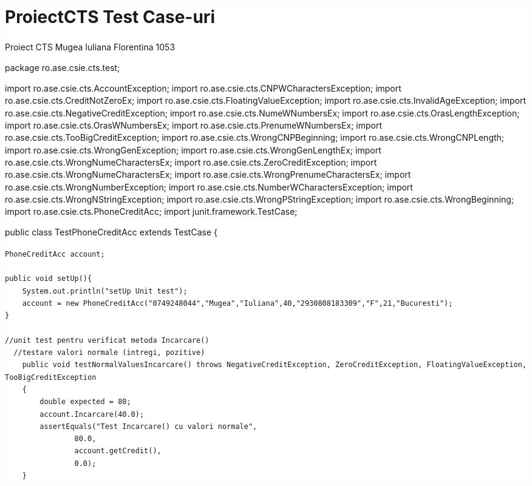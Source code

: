 # ProiectCTS Test Case-uri
Proiect CTS Mugea Iuliana Florentina 1053

package ro.ase.csie.cts.test;

import ro.ase.csie.cts.AccountException;
import ro.ase.csie.cts.CNPWCharactersException;
import ro.ase.csie.cts.CreditNotZeroEx;
import ro.ase.csie.cts.FloatingValueException;
import ro.ase.csie.cts.InvalidAgeException;
import ro.ase.csie.cts.NegativeCreditException;
import ro.ase.csie.cts.NumeWNumbersEx;
import ro.ase.csie.cts.OrasLengthException;
import ro.ase.csie.cts.OrasWNumbersEx;
import ro.ase.csie.cts.PrenumeWNumbersEx;
import ro.ase.csie.cts.TooBigCreditException;
import ro.ase.csie.cts.WrongCNPBeginning;
import ro.ase.csie.cts.WrongCNPLength;
import ro.ase.csie.cts.WrongGenException;
import ro.ase.csie.cts.WrongGenLengthEx;
import ro.ase.csie.cts.WrongNumeCharactersEx;
import ro.ase.csie.cts.ZeroCreditException;
import ro.ase.csie.cts.WrongNumeCharactersEx;
import ro.ase.csie.cts.WrongPrenumeCharactersEx;
import ro.ase.csie.cts.WrongNumberException;
import ro.ase.csie.cts.NumberWCharactersException;
import ro.ase.csie.cts.WrongNStringException;
import ro.ase.csie.cts.WrongPStringException;
import ro.ase.csie.cts.WrongBeginning;
import ro.ase.csie.cts.PhoneCreditAcc;
import junit.framework.TestCase;


public class TestPhoneCreditAcc extends TestCase {

	PhoneCreditAcc account;
	
	public void setUp(){
		System.out.println("setUp Unit test");
		account = new PhoneCreditAcc("0749248044","Mugea","Iuliana",40,"2930808183309","F",21,"Bucuresti");
	}
	
	//unit test pentru verificat metoda Incarcare()
	  //testare valori normale (intregi, pozitive)
		public void testNormalValuesIncarcare() throws NegativeCreditException, ZeroCreditException, FloatingValueException, TooBigCreditException
		{	
			double expected = 80;
			account.Incarcare(40.0);
			assertEquals("Test Incarcare() cu valori normale",
					80.0,
					account.getCredit(),
					0.0);
		}
		